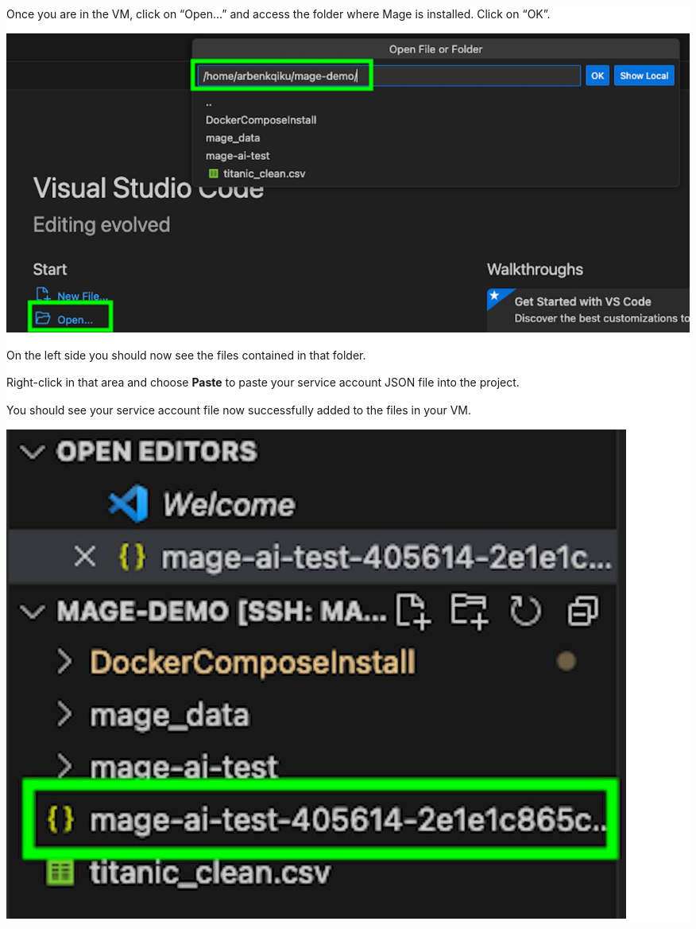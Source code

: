 
Once you are in the VM, click on “Open…” and access the folder where Mage is installed. Click on “OK”.

![Open Mage Folder](/assets/r_mage_gcp_open-file-folder.jpg)

On the left side you should now see the files contained in that folder.

Right-click in that area and choose **Paste** to paste your service account JSON file into the project.

You should see your service account file now successfully added to the files in your VM.

![Paste JSON](/assets/r_mage_gcp_service-account-in-vm.jpg)

